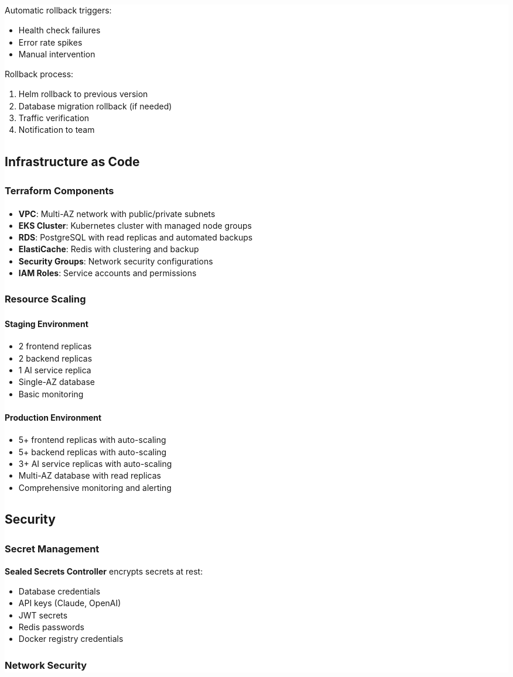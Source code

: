Automatic rollback triggers:
- Health check failures
- Error rate spikes
- Manual intervention

Rollback process:
1. Helm rollback to previous version
2. Database migration rollback (if needed)
3. Traffic verification
4. Notification to team

## Infrastructure as Code

### Terraform Components

- **VPC**: Multi-AZ network with public/private subnets
- **EKS Cluster**: Kubernetes cluster with managed node groups
- **RDS**: PostgreSQL with read replicas and automated backups
- **ElastiCache**: Redis with clustering and backup
- **Security Groups**: Network security configurations
- **IAM Roles**: Service accounts and permissions

### Resource Scaling

#### Staging Environment
- 2 frontend replicas
- 2 backend replicas
- 1 AI service replica
- Single-AZ database
- Basic monitoring

#### Production Environment
- 5+ frontend replicas with auto-scaling
- 5+ backend replicas with auto-scaling
- 3+ AI service replicas with auto-scaling
- Multi-AZ database with read replicas
- Comprehensive monitoring and alerting

## Security

### Secret Management

**Sealed Secrets Controller** encrypts secrets at rest:
- Database credentials
- API keys (Claude, OpenAI)
- JWT secrets
- Redis passwords
- Docker registry credentials

### Network Security
